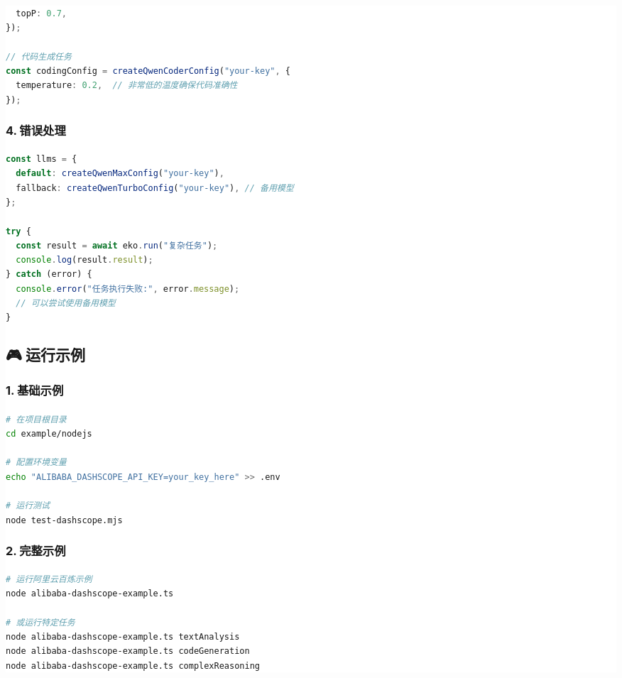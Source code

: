 ```typescript
  topP: 0.7,
});

// 代码生成任务
const codingConfig = createQwenCoderConfig("your-key", {
  temperature: 0.2,  // 非常低的温度确保代码准确性
});
```

### 4. 错误处理

```typescript
const llms = {
  default: createQwenMaxConfig("your-key"),
  fallback: createQwenTurboConfig("your-key"), // 备用模型
};

try {
  const result = await eko.run("复杂任务");
  console.log(result.result);
} catch (error) {
  console.error("任务执行失败:", error.message);
  // 可以尝试使用备用模型
}
```

## 🎮 运行示例

### 1. 基础示例

```bash
# 在项目根目录
cd example/nodejs

# 配置环境变量
echo "ALIBABA_DASHSCOPE_API_KEY=your_key_here" >> .env

# 运行测试
node test-dashscope.mjs
```

### 2. 完整示例

```bash
# 运行阿里云百炼示例
node alibaba-dashscope-example.ts

# 或运行特定任务
node alibaba-dashscope-example.ts textAnalysis
node alibaba-dashscope-example.ts codeGeneration
node alibaba-dashscope-example.ts complexReasoning
```
